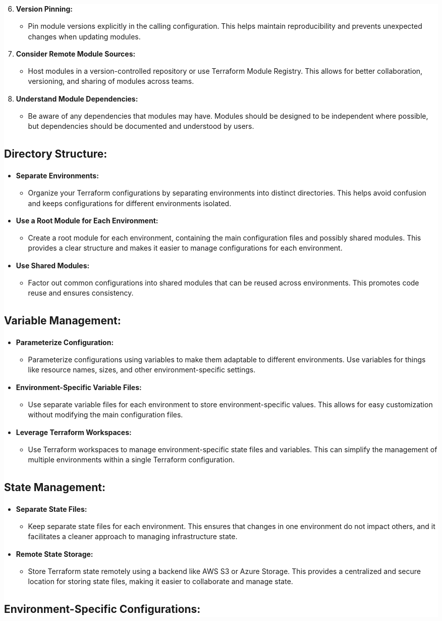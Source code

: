 6. **Version Pinning:**
   - Pin module versions explicitly in the calling configuration. This helps maintain reproducibility and prevents unexpected changes when updating modules.

7. **Consider Remote Module Sources:**
   - Host modules in a version-controlled repository or use Terraform Module Registry. This allows for better collaboration, versioning, and sharing of modules across teams.

8. **Understand Module Dependencies:**
   - Be aware of any dependencies that modules may have. Modules should be designed to be independent where possible, but dependencies should be documented and understood by users.

## Directory Structure:

- **Separate Environments:**
  - Organize your Terraform configurations by separating environments into distinct directories. This helps avoid confusion and keeps configurations for different environments isolated.

- **Use a Root Module for Each Environment:**
  - Create a root module for each environment, containing the main configuration files and possibly shared modules. This provides a clear structure and makes it easier to manage configurations for each environment.

- **Use Shared Modules:**
  - Factor out common configurations into shared modules that can be reused across environments. This promotes code reuse and ensures consistency.

## Variable Management:

- **Parameterize Configuration:**
  - Parameterize configurations using variables to make them adaptable to different environments. Use variables for things like resource names, sizes, and other environment-specific settings.

- **Environment-Specific Variable Files:**
  - Use separate variable files for each environment to store environment-specific values. This allows for easy customization without modifying the main configuration files.

- **Leverage Terraform Workspaces:**
  - Use Terraform workspaces to manage environment-specific state files and variables. This can simplify the management of multiple environments within a single Terraform configuration.

## State Management:

- **Separate State Files:**
  - Keep separate state files for each environment. This ensures that changes in one environment do not impact others, and it facilitates a cleaner approach to managing infrastructure state.

- **Remote State Storage:**
  - Store Terraform state remotely using a backend like AWS S3 or Azure Storage. This provides a centralized and secure location for storing state files, making it easier to collaborate and manage state.

## Environment-Specific Configurations:
